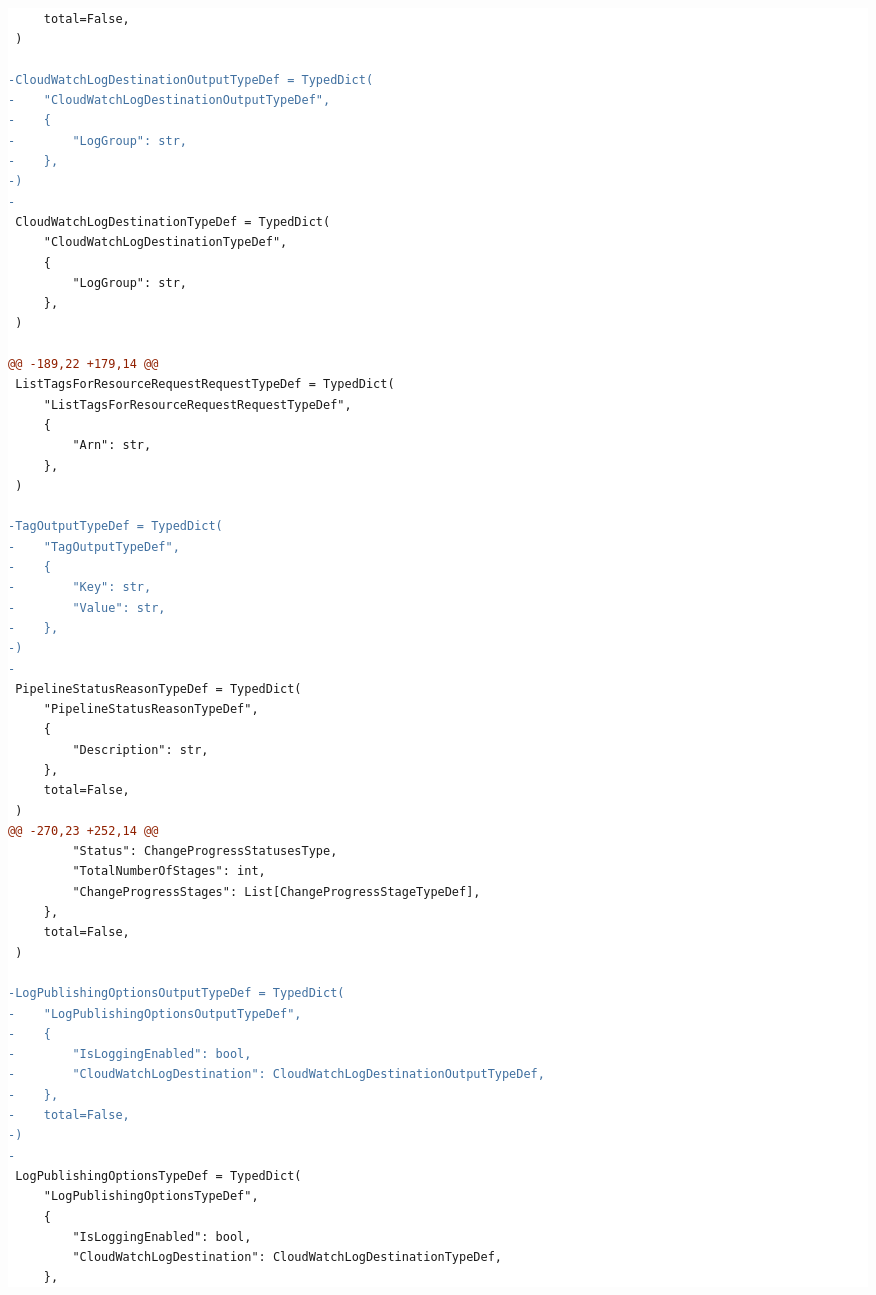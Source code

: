 ```diff
     total=False,
 )
 
-CloudWatchLogDestinationOutputTypeDef = TypedDict(
-    "CloudWatchLogDestinationOutputTypeDef",
-    {
-        "LogGroup": str,
-    },
-)
-
 CloudWatchLogDestinationTypeDef = TypedDict(
     "CloudWatchLogDestinationTypeDef",
     {
         "LogGroup": str,
     },
 )
 
@@ -189,22 +179,14 @@
 ListTagsForResourceRequestRequestTypeDef = TypedDict(
     "ListTagsForResourceRequestRequestTypeDef",
     {
         "Arn": str,
     },
 )
 
-TagOutputTypeDef = TypedDict(
-    "TagOutputTypeDef",
-    {
-        "Key": str,
-        "Value": str,
-    },
-)
-
 PipelineStatusReasonTypeDef = TypedDict(
     "PipelineStatusReasonTypeDef",
     {
         "Description": str,
     },
     total=False,
 )
@@ -270,23 +252,14 @@
         "Status": ChangeProgressStatusesType,
         "TotalNumberOfStages": int,
         "ChangeProgressStages": List[ChangeProgressStageTypeDef],
     },
     total=False,
 )
 
-LogPublishingOptionsOutputTypeDef = TypedDict(
-    "LogPublishingOptionsOutputTypeDef",
-    {
-        "IsLoggingEnabled": bool,
-        "CloudWatchLogDestination": CloudWatchLogDestinationOutputTypeDef,
-    },
-    total=False,
-)
-
 LogPublishingOptionsTypeDef = TypedDict(
     "LogPublishingOptionsTypeDef",
     {
         "IsLoggingEnabled": bool,
         "CloudWatchLogDestination": CloudWatchLogDestinationTypeDef,
     },
```